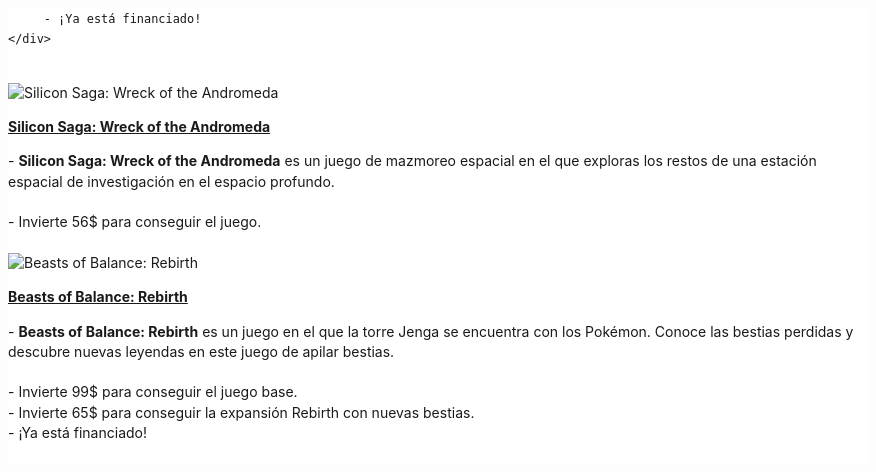          - ¡Ya está financiado!
    </div>
</div>
<br>

<div class="row">
    <div class="col-md-3">
        <img width="200" height="200"
            src="https://cf.geekdo-images.com/GTlOrbmx3UyC-x8rv3EHiA__imagepage/img/kxaQ0ZZcY-9ZqVJbN6liHjgU7Jc=/fit-in/900x600/filters:no_upscale():strip_icc()/pic5799313.png"
            class="img-thumbnail" alt="Silicon Saga: Wreck of the Andromeda">
    </div>
    <div class="col-md-9">
        <p>
            <a target="_blank" 
                href="https://www.kickstarter.com/projects/rustedgear/silicon-saga-wreck-of-the-andromeda?ref=mazmorreoensolitario">
            <strong>Silicon Saga: Wreck of the Andromeda</strong>
            </a>
        </p>
        - <strong>Silicon Saga: Wreck of the Andromeda</strong> es un juego de
        mazmoreo espacial en el que exploras los restos de una estación
        espacial de investigación en el espacio profundo.
        <br>
        <br>
	         - Invierte 56$ para conseguir el juego.<br>
    </div>
</div>
<br>

<div class="row">
    <div class="col-md-3">
        <img width="200" height="200"
            src="https://cf.geekdo-images.com/BP8wmweza3oodDYrv0hcfQ__imagepage/img/GkCmvxDsXkN6nsnMPJ_S29KiAzw=/fit-in/900x600/filters:no_upscale():strip_icc()/pic3286675.png"
            class="img-thumbnail" alt="Beasts of Balance: Rebirth">
    </div>
    <div class="col-md-9">
        <p>
            <a target="_blank" 
                href="https://www.kickstarter.com/projects/moderngames/beasts-of-balance-rebirth?ref=mazmorreoensolitario">
            <strong>Beasts of Balance: Rebirth</strong>
            </a>
        </p>
        - <strong>Beasts of Balance: Rebirth</strong> es un juego en el que la
        torre Jenga se encuentra con los Pokémon. Conoce las bestias perdidas y
        descubre nuevas leyendas en este juego de apilar bestias.
        <br>
        <br>
         - Invierte 99$ para conseguir el juego base.<br>
         - Invierte 65$ para conseguir la expansión Rebirth con nuevas bestias.<br>
         - ¡Ya está financiado!
    </div>
</div>
<br>
